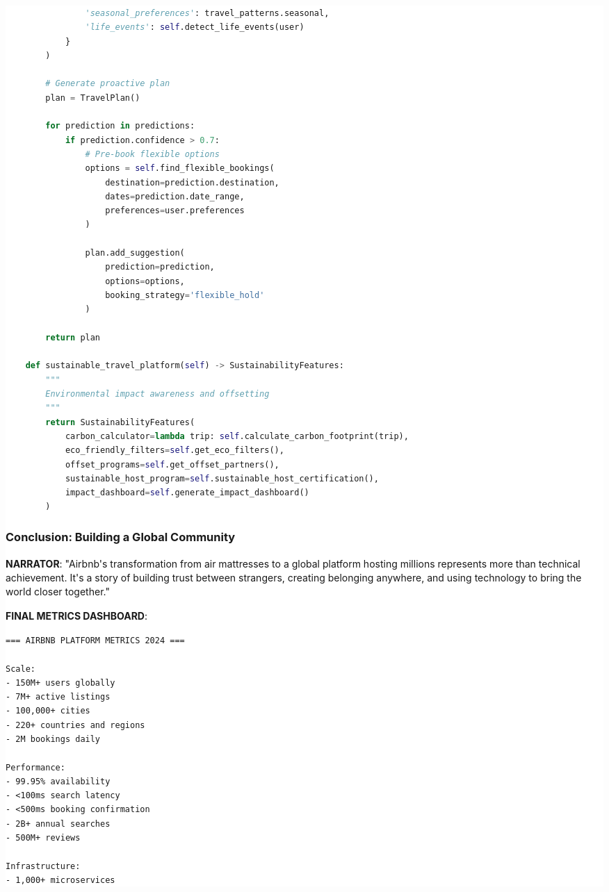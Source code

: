 ```python
                'seasonal_preferences': travel_patterns.seasonal,
                'life_events': self.detect_life_events(user)
            }
        )
        
        # Generate proactive plan
        plan = TravelPlan()
        
        for prediction in predictions:
            if prediction.confidence > 0.7:
                # Pre-book flexible options
                options = self.find_flexible_bookings(
                    destination=prediction.destination,
                    dates=prediction.date_range,
                    preferences=user.preferences
                )
                
                plan.add_suggestion(
                    prediction=prediction,
                    options=options,
                    booking_strategy='flexible_hold'
                )
                
        return plan
        
    def sustainable_travel_platform(self) -> SustainabilityFeatures:
        """
        Environmental impact awareness and offsetting
        """
        return SustainabilityFeatures(
            carbon_calculator=lambda trip: self.calculate_carbon_footprint(trip),
            eco_friendly_filters=self.get_eco_filters(),
            offset_programs=self.get_offset_partners(),
            sustainable_host_program=self.sustainable_host_certification(),
            impact_dashboard=self.generate_impact_dashboard()
        )
```

### Conclusion: Building a Global Community

**NARRATOR**: "Airbnb's transformation from air mattresses to a global platform hosting millions represents more than technical achievement. It's a story of building trust between strangers, creating belonging anywhere, and using technology to bring the world closer together."

**FINAL METRICS DASHBOARD**:
```
=== AIRBNB PLATFORM METRICS 2024 ===

Scale:
- 150M+ users globally
- 7M+ active listings
- 100,000+ cities
- 220+ countries and regions
- 2M bookings daily

Performance:
- 99.95% availability
- <100ms search latency
- <500ms booking confirmation
- 2B+ annual searches
- 500M+ reviews

Infrastructure:
- 1,000+ microservices
```